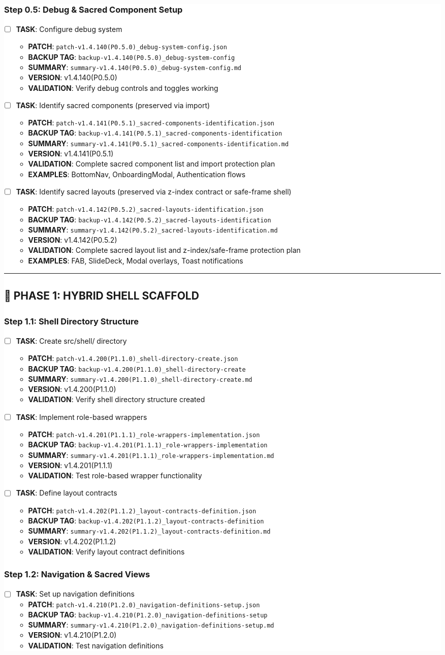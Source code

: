 ### **Step 0.5: Debug & Sacred Component Setup**
- [ ] **TASK**: Configure debug system
  - **PATCH**: `patch-v1.4.140(P0.5.0)_debug-system-config.json`
  - **BACKUP TAG**: `backup-v1.4.140(P0.5.0)_debug-system-config`
  - **SUMMARY**: `summary-v1.4.140(P0.5.0)_debug-system-config.md`
  - **VERSION**: v1.4.140(P0.5.0)
  - **VALIDATION**: Verify debug controls and toggles working

- [ ] **TASK**: Identify sacred components (preserved via import)
  - **PATCH**: `patch-v1.4.141(P0.5.1)_sacred-components-identification.json`
  - **BACKUP TAG**: `backup-v1.4.141(P0.5.1)_sacred-components-identification`
  - **SUMMARY**: `summary-v1.4.141(P0.5.1)_sacred-components-identification.md`
  - **VERSION**: v1.4.141(P0.5.1)
  - **VALIDATION**: Complete sacred component list and import protection plan
  - **EXAMPLES**: BottomNav, OnboardingModal, Authentication flows

- [ ] **TASK**: Identify sacred layouts (preserved via z-index contract or safe-frame shell)
  - **PATCH**: `patch-v1.4.142(P0.5.2)_sacred-layouts-identification.json`
  - **BACKUP TAG**: `backup-v1.4.142(P0.5.2)_sacred-layouts-identification`
  - **SUMMARY**: `summary-v1.4.142(P0.5.2)_sacred-layouts-identification.md`
  - **VERSION**: v1.4.142(P0.5.2)
  - **VALIDATION**: Complete sacred layout list and z-index/safe-frame protection plan
  - **EXAMPLES**: FAB, SlideDeck, Modal overlays, Toast notifications

---

## 🎯 **PHASE 1: HYBRID SHELL SCAFFOLD**

### **Step 1.1: Shell Directory Structure**
- [ ] **TASK**: Create src/shell/ directory
  - **PATCH**: `patch-v1.4.200(P1.1.0)_shell-directory-create.json`
  - **BACKUP TAG**: `backup-v1.4.200(P1.1.0)_shell-directory-create`
  - **SUMMARY**: `summary-v1.4.200(P1.1.0)_shell-directory-create.md`
  - **VERSION**: v1.4.200(P1.1.0)
  - **VALIDATION**: Verify shell directory structure created

- [ ] **TASK**: Implement role-based wrappers
  - **PATCH**: `patch-v1.4.201(P1.1.1)_role-wrappers-implementation.json`
  - **BACKUP TAG**: `backup-v1.4.201(P1.1.1)_role-wrappers-implementation`
  - **SUMMARY**: `summary-v1.4.201(P1.1.1)_role-wrappers-implementation.md`
  - **VERSION**: v1.4.201(P1.1.1)
  - **VALIDATION**: Test role-based wrapper functionality

- [ ] **TASK**: Define layout contracts
  - **PATCH**: `patch-v1.4.202(P1.1.2)_layout-contracts-definition.json`
  - **BACKUP TAG**: `backup-v1.4.202(P1.1.2)_layout-contracts-definition`
  - **SUMMARY**: `summary-v1.4.202(P1.1.2)_layout-contracts-definition.md`
  - **VERSION**: v1.4.202(P1.1.2)
  - **VALIDATION**: Verify layout contract definitions

### **Step 1.2: Navigation & Sacred Views**
- [ ] **TASK**: Set up navigation definitions
  - **PATCH**: `patch-v1.4.210(P1.2.0)_navigation-definitions-setup.json`
  - **BACKUP TAG**: `backup-v1.4.210(P1.2.0)_navigation-definitions-setup`
  - **SUMMARY**: `summary-v1.4.210(P1.2.0)_navigation-definitions-setup.md`
  - **VERSION**: v1.4.210(P1.2.0)
  - **VALIDATION**: Test navigation definitions
